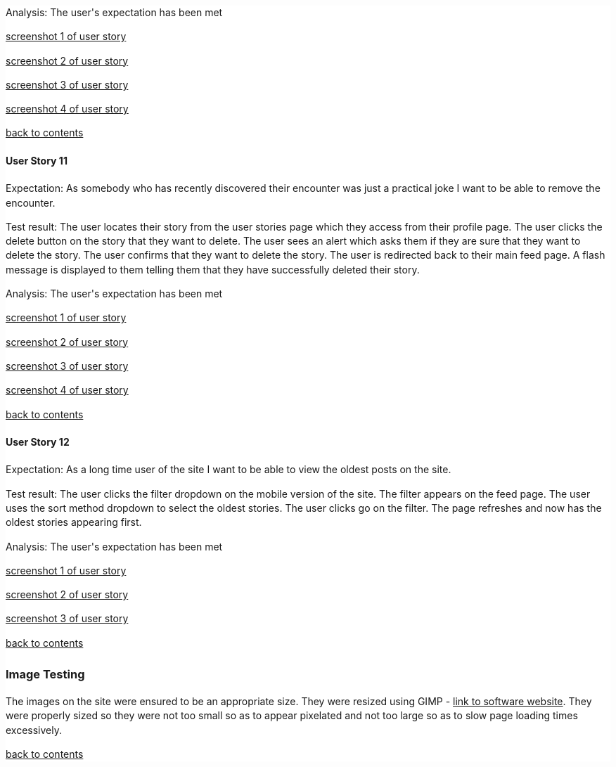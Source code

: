 Analysis: The user's expectation has been met

[screenshot 1 of user story](resources/user-story-testing-images/user-story-10-a.PNG)

[screenshot 2 of user story](resources/user-story-testing-images/user-story-10-b.PNG)

[screenshot 3 of user story](resources/user-story-testing-images/user-story-10-c.PNG)

[screenshot 4 of user story](resources/user-story-testing-images/user-story-10-d.PNG)

[back to contents](#table-of-contents)

#### **User Story 11**

Expectation: As somebody who has recently discovered their encounter was just a practical joke I want to be able to remove the encounter.

Test result: The user locates their story from the user stories page which they access from their profile page. The user clicks the delete button on the story that they want to delete. The user sees an alert which asks them if they are sure that they want to delete the story. The user confirms that they want to delete the story. The user is redirected back to their main feed page. A flash message is displayed to them telling them that they have successfully deleted their story.

Analysis: The user's expectation has been met

[screenshot 1 of user story](resources/user-story-testing-images/user-story-11-a.PNG)

[screenshot 2 of user story](resources/user-story-testing-images/user-story-11-b.PNG)

[screenshot 3 of user story](resources/user-story-testing-images/user-story-11-c.PNG)

[screenshot 4 of user story](resources/user-story-testing-images/user-story-11-d.PNG)

[back to contents](#table-of-contents)

#### **User Story 12**

Expectation: As a long time user of the site I want to be able to view the oldest posts on the site.

Test result: The user clicks the filter dropdown on the mobile version of the site. The filter appears on the feed page. The user uses the sort method dropdown to select the oldest stories. The user clicks go on the filter. The page refreshes and now has the oldest stories appearing first.

Analysis: The user's expectation has been met

[screenshot 1 of user story](resources/user-story-testing-images/user-story-12-a.PNG)

[screenshot 2 of user story](resources/user-story-testing-images/user-story-12-b.PNG)

[screenshot 3 of user story](resources/user-story-testing-images/user-story-12-c.PNG)

[back to contents](#table-of-contents)

### **Image Testing**

The images on the site were ensured to be an appropriate size. They were resized using GIMP - [link to software website](https://www.gimp.org/). They were properly sized so they were not too small so as to appear pixelated and not too large so as to slow page loading times excessively.

[back to contents](#table-of-contents)
